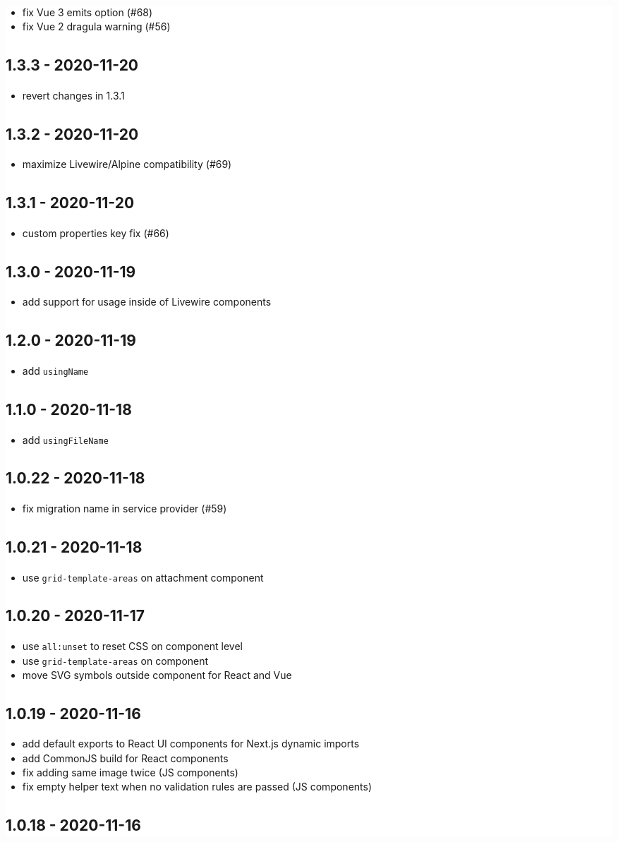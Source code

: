 - fix Vue 3 emits option (#68)
- fix Vue 2 dragula warning (#56)

## 1.3.3 - 2020-11-20

- revert changes in 1.3.1

## 1.3.2 - 2020-11-20

- maximize Livewire/Alpine compatibility (#69)

## 1.3.1 - 2020-11-20

- custom properties key fix (#66)

## 1.3.0 - 2020-11-19

- add support for usage inside of Livewire components

## 1.2.0 - 2020-11-19

- add `usingName`

## 1.1.0 - 2020-11-18

- add `usingFileName`

## 1.0.22 - 2020-11-18

- fix migration name in service provider (#59)

## 1.0.21 - 2020-11-18

- use `grid-template-areas` on attachment component

## 1.0.20 - 2020-11-17

- use `all:unset` to reset CSS on component level
- use `grid-template-areas` on component
- move SVG symbols outside component for React and Vue

## 1.0.19 - 2020-11-16

- add default exports to React UI components for Next.js dynamic imports
- add CommonJS build for React components
- fix adding same image twice (JS components)
- fix empty helper text when no validation rules are passed (JS components)

## 1.0.18 - 2020-11-16
